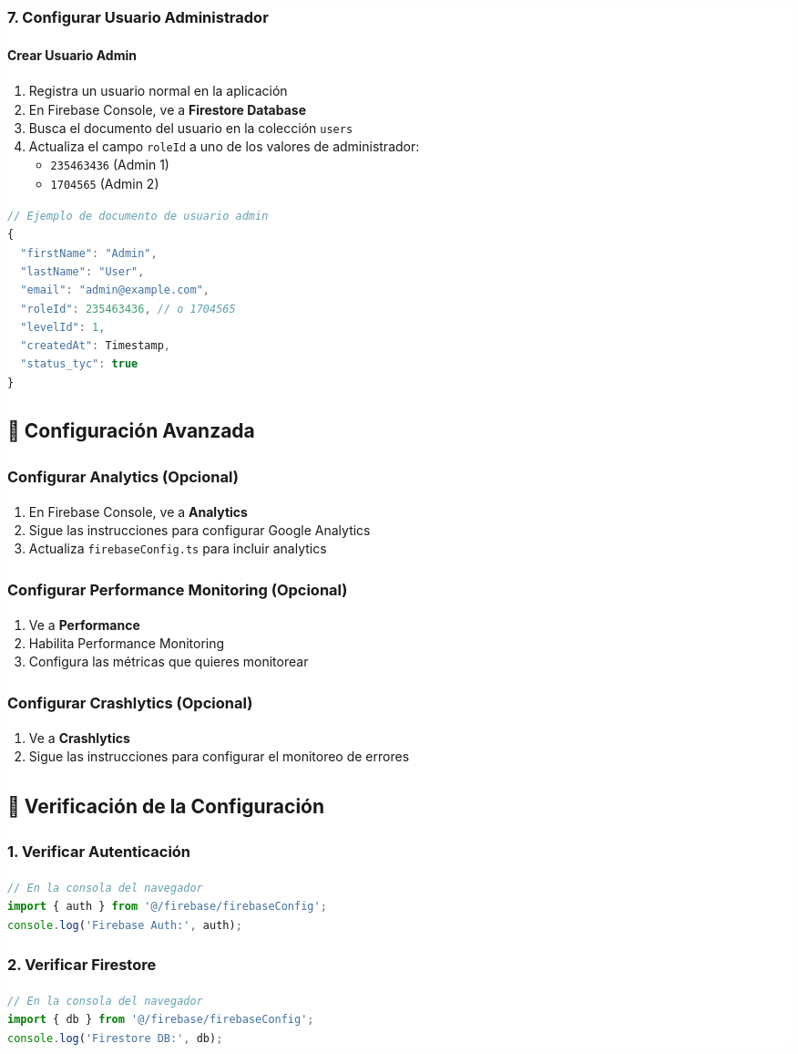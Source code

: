 ### 7. Configurar Usuario Administrador

#### Crear Usuario Admin
1. Registra un usuario normal en la aplicación
2. En Firebase Console, ve a **Firestore Database**
3. Busca el documento del usuario en la colección `users`
4. Actualiza el campo `roleId` a uno de los valores de administrador:
   - `235463436` (Admin 1)
   - `1704565` (Admin 2)

```javascript
// Ejemplo de documento de usuario admin
{
  "firstName": "Admin",
  "lastName": "User",
  "email": "admin@example.com",
  "roleId": 235463436, // o 1704565
  "levelId": 1,
  "createdAt": Timestamp,
  "status_tyc": true
}
```

## 🔧 Configuración Avanzada

### Configurar Analytics (Opcional)
1. En Firebase Console, ve a **Analytics**
2. Sigue las instrucciones para configurar Google Analytics
3. Actualiza `firebaseConfig.ts` para incluir analytics

### Configurar Performance Monitoring (Opcional)
1. Ve a **Performance**
2. Habilita Performance Monitoring
3. Configura las métricas que quieres monitorear

### Configurar Crashlytics (Opcional)
1. Ve a **Crashlytics**
2. Sigue las instrucciones para configurar el monitoreo de errores

## 🧪 Verificación de la Configuración

### 1. Verificar Autenticación
```javascript
// En la consola del navegador
import { auth } from '@/firebase/firebaseConfig';
console.log('Firebase Auth:', auth);
```

### 2. Verificar Firestore
```javascript
// En la consola del navegador
import { db } from '@/firebase/firebaseConfig';
console.log('Firestore DB:', db);
```
